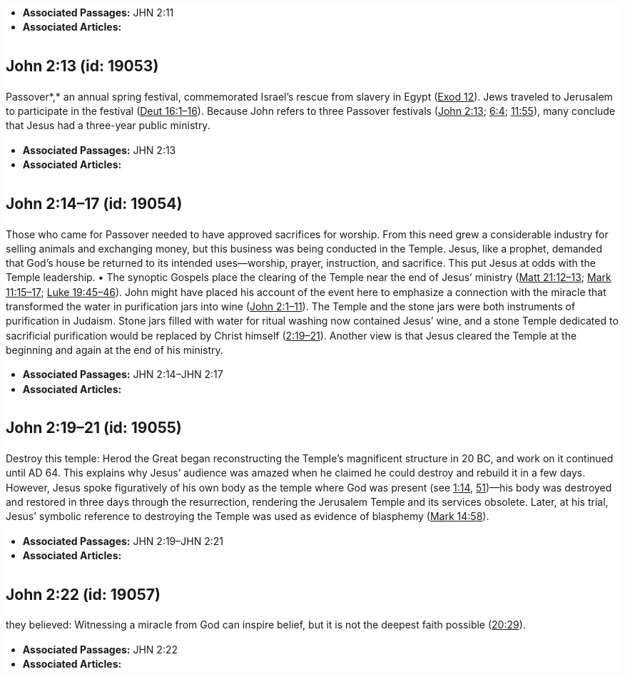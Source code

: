 * **Associated Passages:** JHN 2:11
* **Associated Articles:** 

## John 2:13 (id: 19053)

Passover*,* an annual spring festival, commemorated Israel’s rescue from slavery in Egypt ([Exod 12](https://ref.ly/Exod12:1-Exod12:51)). Jews traveled to Jerusalem to participate in the festival ([Deut 16:1–16](https://ref.ly/Deut16:1-Deut16:16)). Because John refers to three Passover festivals ([John 2:13](https://ref.ly/John2:13); [6:4](https://ref.ly/John6:4); [11:55](https://ref.ly/John11:55)), many conclude that Jesus had a three\-year public ministry.

* **Associated Passages:** JHN 2:13
* **Associated Articles:** 

## John 2:14–17 (id: 19054)

Those who came for Passover needed to have approved sacrifices for worship. From this need grew a considerable industry for selling animals and exchanging money, but this business was being conducted in the Temple. Jesus, like a prophet, demanded that God’s house be returned to its intended uses—worship, prayer, instruction, and sacrifice. This put Jesus at odds with the Temple leadership. • The synoptic Gospels place the clearing of the Temple near the end of Jesus’ ministry ([Matt 21:12–13](https://ref.ly/Matt21:12-Matt21:13); [Mark 11:15–17](https://ref.ly/Mark11:15-Mark11:17); [Luke 19:45–46](https://ref.ly/Luke19:45-Luke19:46)). John might have placed his account of the event here to emphasize a connection with the miracle that transformed the water in purification jars into wine ([John 2:1–11](https://ref.ly/John2:1-John2:11)). The Temple and the stone jars were both instruments of purification in Judaism. Stone jars filled with water for ritual washing now contained Jesus’ wine, and a stone Temple dedicated to sacrificial purification would be replaced by Christ himself ([2:19–21](https://ref.ly/John2:19-John2:21)). Another view is that Jesus cleared the Temple at the beginning and again at the end of his ministry.

* **Associated Passages:** JHN 2:14–JHN 2:17
* **Associated Articles:** 

## John 2:19–21 (id: 19055)

Destroy this temple: Herod the Great began reconstructing the Temple’s magnificent structure in 20 BC, and work on it continued until AD 64\. This explains why Jesus’ audience was amazed when he claimed he could destroy and rebuild it in a few days. However, Jesus spoke figuratively of his own body as the temple where God was present (see [1:14](https://ref.ly/John1:14), [51](https://ref.ly/John1:51))—his body was destroyed and restored in three days through the resurrection, rendering the Jerusalem Temple and its services obsolete. Later, at his trial, Jesus’ symbolic reference to destroying the Temple was used as evidence of blasphemy ([Mark 14:58](https://ref.ly/Mark14:58)).

* **Associated Passages:** JHN 2:19–JHN 2:21
* **Associated Articles:** 

## John 2:22 (id: 19057)

they believed: Witnessing a miracle from God can inspire belief, but it is not the deepest faith possible ([20:29](https://ref.ly/John20:29)).

* **Associated Passages:** JHN 2:22
* **Associated Articles:** 
